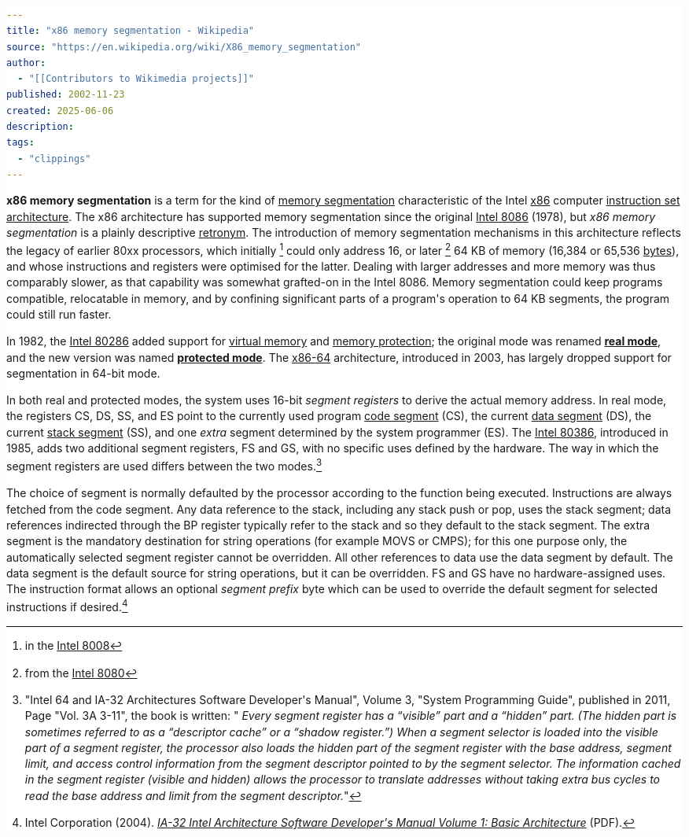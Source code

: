 ```yaml
---
title: "x86 memory segmentation - Wikipedia"
source: "https://en.wikipedia.org/wiki/X86_memory_segmentation"
author:
  - "[[Contributors to Wikimedia projects]]"
published: 2002-11-23
created: 2025-06-06
description:
tags:
  - "clippings"
---
```

**x86 memory segmentation** is a term for the kind of [memory segmentation](https://en.wikipedia.org/wiki/Memory_segmentation "Memory segmentation") characteristic of the Intel [x86](https://en.wikipedia.org/wiki/X86 "X86") computer [instruction set architecture](https://en.wikipedia.org/wiki/Instruction_set_architecture "Instruction set architecture"). The x86 architecture has supported memory segmentation since the original [Intel 8086](https://en.wikipedia.org/wiki/Intel_8086 "Intel 8086") (1978), but *x86 memory segmentation* is a plainly descriptive [retronym](https://en.wikipedia.org/wiki/Retronym "Retronym"). The introduction of memory segmentation mechanisms in this architecture reflects the legacy of earlier 80xx processors, which initially [^1] could only address 16, or later [^2] 64 KB of memory (16,384 or 65,536 [bytes](https://en.wikipedia.org/wiki/Byte "Byte")), and whose instructions and registers were optimised for the latter. Dealing with larger addresses and more memory was thus comparably slower, as that capability was somewhat grafted-on in the Intel 8086. Memory segmentation could keep programs compatible, relocatable in memory, and by confining significant parts of a program's operation to 64 KB segments, the program could still run faster.

In 1982, the [Intel 80286](https://en.wikipedia.org/wiki/Intel_80286 "Intel 80286") added support for [virtual memory](https://en.wikipedia.org/wiki/Virtual_memory "Virtual memory") and [memory protection](https://en.wikipedia.org/wiki/Memory_protection "Memory protection"); the original mode was renamed **[real mode](https://en.wikipedia.org/wiki/Real_mode "Real mode")**, and the new version was named **[protected mode](https://en.wikipedia.org/wiki/Protected_mode "Protected mode")**. The [x86-64](https://en.wikipedia.org/wiki/X86-64 "X86-64") architecture, introduced in 2003, has largely dropped support for segmentation in 64-bit mode.

In both real and protected modes, the system uses 16-bit *segment registers* to derive the actual memory address. In real mode, the registers CS, DS, SS, and ES point to the currently used program [code segment](https://en.wikipedia.org/wiki/Code_segment "Code segment") (CS), the current [data segment](https://en.wikipedia.org/wiki/Data_segment "Data segment") (DS), the current [stack segment](https://en.wikipedia.org/wiki/Stack_segment "Stack segment") (SS), and one *extra* segment determined by the system programmer (ES). The [Intel 80386](https://en.wikipedia.org/wiki/Intel_80386 "Intel 80386"), introduced in 1985, adds two additional segment registers, FS and GS, with no specific uses defined by the hardware. The way in which the segment registers are used differs between the two modes.[^3]

The choice of segment is normally defaulted by the processor according to the function being executed. Instructions are always fetched from the code segment. Any data reference to the stack, including any stack push or pop, uses the stack segment; data references indirected through the BP register typically refer to the stack and so they default to the stack segment. The extra segment is the mandatory destination for string operations (for example MOVS or CMPS); for this one purpose only, the automatically selected segment register cannot be overridden. All other references to data use the data segment by default. The data segment is the default source for string operations, but it can be overridden. FS and GS have no hardware-assigned uses. The instruction format allows an optional *segment prefix* byte which can be used to override the default segment for selected instructions if desired.[^4]


[^1]: in the [Intel 8008](https://en.wikipedia.org/wiki/Intel_8008 "Intel 8008")
[^2]: from the [Intel 8080](https://en.wikipedia.org/wiki/Intel_8080 "Intel 8080")
[^3]: "Intel 64 and IA-32 Architectures Software Developer's Manual", Volume 3, "System Programming Guide", published in 2011, Page "Vol. 3A 3-11", the book is written: " *Every segment register has a “visible” part and a “hidden” part. (The hidden part is sometimes referred to as a “descriptor cache” or a “shadow register.”) When a segment selector is loaded into the visible part of a segment register, the processor also loads the hidden part of the segment register with the base address, segment limit, and access control information from the segment descriptor pointed to by the segment selector. The information cached in the segment register (visible and hidden) allows the processor to translate addresses without taking extra bus cycles to read the base address and limit from the segment descriptor.*"
[^4]: Intel Corporation (2004). [*IA-32 Intel Architecture Software Developer's Manual Volume 1: Basic Architecture*](http://www.intel.com/content/dam/www/public/us/en/documents/manuals/64-ia-32-architectures-software-developer-vol-1-manual.pdf) (PDF).
[^5]: ["DevBlogs"](http://blogs.msdn.com/b/larryosterman/archive/2005/02/08/369243.aspx).
[^6]: `POP CS` must be used with extreme care and has limited usefulness, because it immediately changes the effective address that will be computed from the instruction pointer to fetch the next instruction. Generally, a far jump is much more useful. The existence of `POP CS` is probably an accident, as it follows a pattern of PUSH and POP instruction opcodes for the four segment registers on the 8086 and 8088.